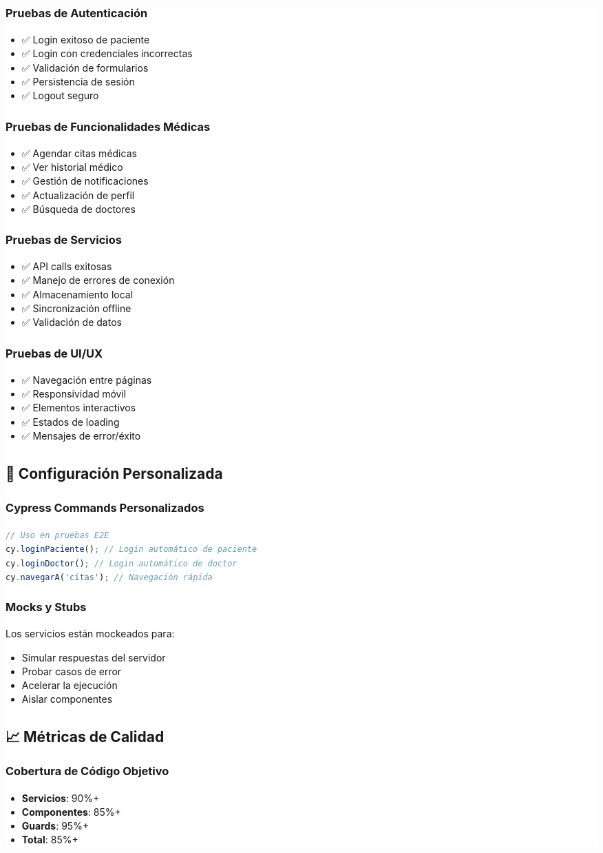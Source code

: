 ### **Pruebas de Autenticación**
- ✅ Login exitoso de paciente
- ✅ Login con credenciales incorrectas
- ✅ Validación de formularios
- ✅ Persistencia de sesión
- ✅ Logout seguro

### **Pruebas de Funcionalidades Médicas**
- ✅ Agendar citas médicas
- ✅ Ver historial médico
- ✅ Gestión de notificaciones
- ✅ Actualización de perfil
- ✅ Búsqueda de doctores

### **Pruebas de Servicios**
- ✅ API calls exitosas
- ✅ Manejo de errores de conexión
- ✅ Almacenamiento local
- ✅ Sincronización offline
- ✅ Validación de datos

### **Pruebas de UI/UX**
- ✅ Navegación entre páginas
- ✅ Responsividad móvil
- ✅ Elementos interactivos
- ✅ Estados de loading
- ✅ Mensajes de error/éxito

## 🔧 Configuración Personalizada

### Cypress Commands Personalizados
```typescript
// Uso en pruebas E2E
cy.loginPaciente(); // Login automático de paciente
cy.loginDoctor(); // Login automático de doctor
cy.navegarA('citas'); // Navegación rápida
```

### Mocks y Stubs
Los servicios están mockeados para:
- Simular respuestas del servidor
- Probar casos de error
- Acelerar la ejecución
- Aislar componentes

## 📈 Métricas de Calidad

### Cobertura de Código Objetivo
- **Servicios**: 90%+
- **Componentes**: 85%+
- **Guards**: 95%+
- **Total**: 85%+
